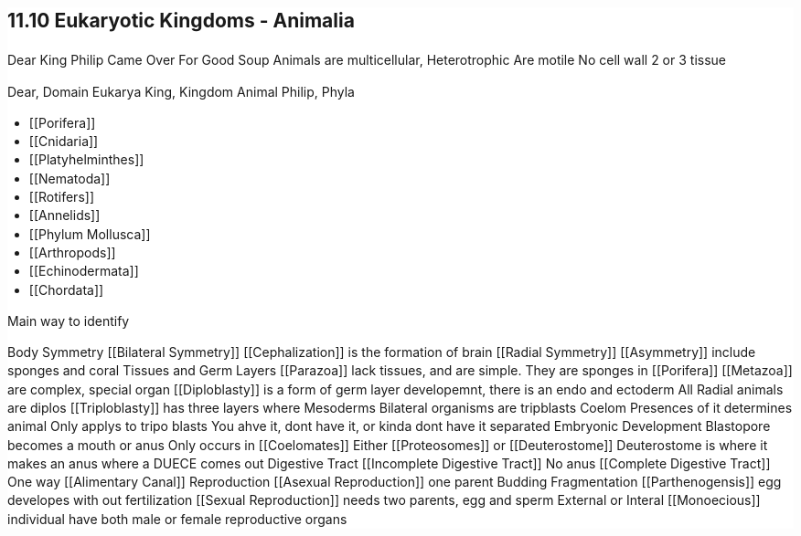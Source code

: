 ## 11.10 Eukaryotic Kingdoms - Animalia

Dear King Philip Came Over For Good Soup
Animals are multicellular, Heterotrophic
Are motile
No cell wall
2 or 3 tissue 

Dear, Domain Eukarya
King, Kingdom Animal
Philip, Phyla
- [[Porifera]]
- [[Cnidaria]]
- [[Platyhelminthes]]
- [[Nematoda]]
- [[Rotifers]]
- [[Annelids]]
- [[Phylum Mollusca]]
- [[Arthropods]]
- [[Echinodermata]]
- [[Chordata]]

Main way to identify

Body Symmetry
	[[Bilateral Symmetry]]
		[[Cephalization]] is the formation of brain
	[[Radial Symmetry]]
	[[Asymmetry]] include sponges and coral
Tissues and Germ Layers
	[[Parazoa]] lack tissues, and are simple. They are sponges in [[Porifera]]
	[[Metazoa]] are complex, special organ
	[[Diploblasty]] is a form of germ layer developemnt, there is an endo and ectoderm
		All Radial animals are diplos
	[[Triploblasty]] has three layers where Mesoderms
		Bilateral organisms are tripblasts 
Coelom
	Presences of it determines animal
	Only applys to tripo blasts
	You ahve it, dont have it, or kinda dont have it separated
Embryonic Development
	Blastopore becomes a mouth or anus
	Only occurs in [[Coelomates]]
	Either [[Proteosomes]] or [[Deuterostome]] 
	Deuterostome is where it makes an anus where a DUECE comes out
Digestive Tract
	[[Incomplete Digestive Tract]]
		No anus
	[[Complete Digestive Tract]]
		One way
		[[Alimentary Canal]]
Reproduction
	[[Asexual Reproduction]] one parent
		Budding
		Fragmentation
		[[Parthenogensis]] egg developes with out fertilization
	[[Sexual Reproduction]] needs two parents, egg and sperm
	External or Interal
	[[Monoecious]] individual have both male or female reproductive organs
